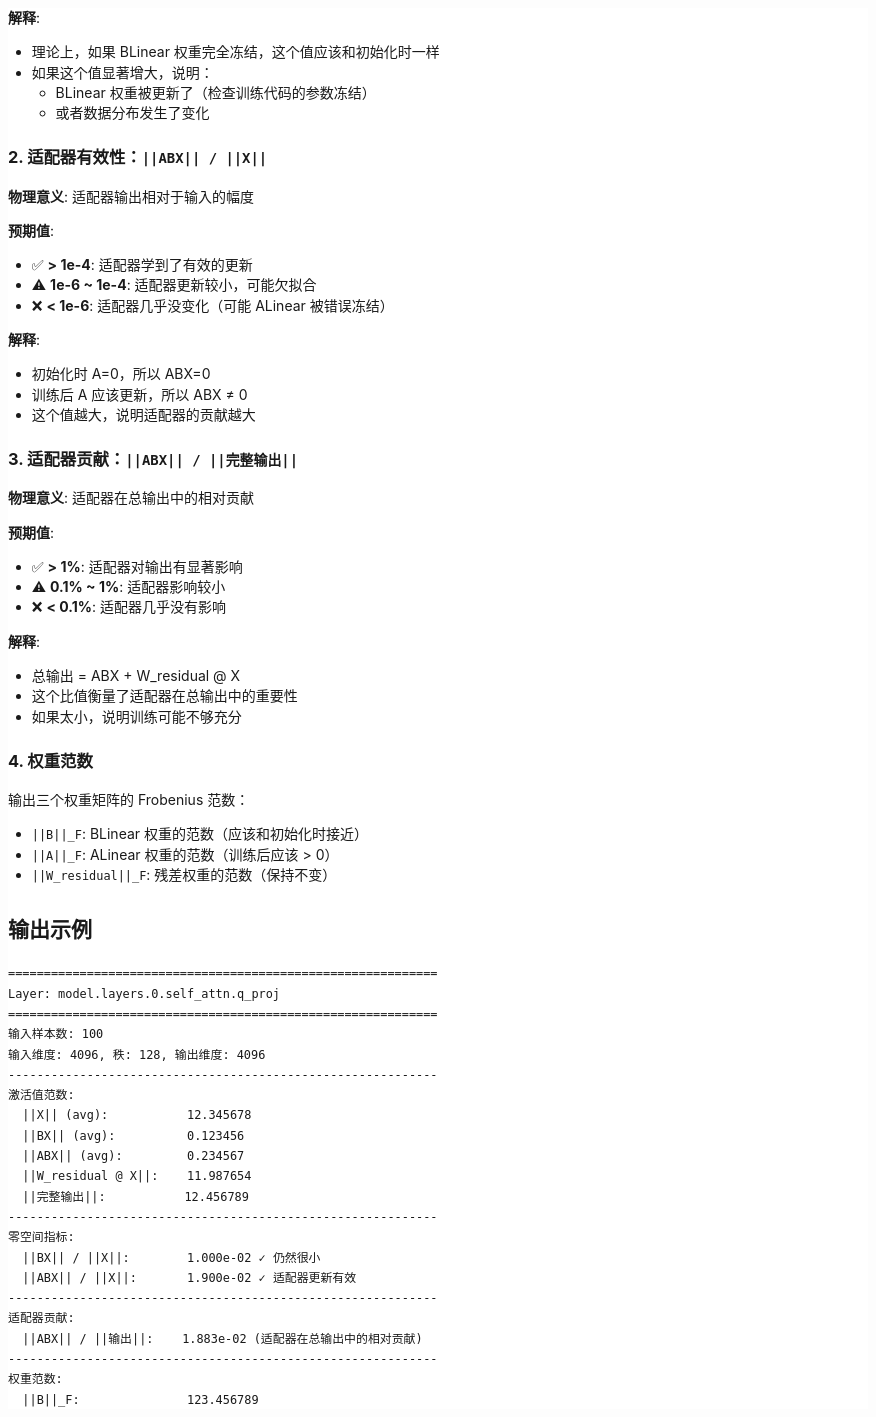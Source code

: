 **解释**:
- 理论上，如果 BLinear 权重完全冻结，这个值应该和初始化时一样
- 如果这个值显著增大，说明：
  - BLinear 权重被更新了（检查训练代码的参数冻结）
  - 或者数据分布发生了变化

### 2. 适配器有效性：`||ABX|| / ||X||`

**物理意义**: 适配器输出相对于输入的幅度

**预期值**:
- ✅ **> 1e-4**: 适配器学到了有效的更新
- ⚠️ **1e-6 ~ 1e-4**: 适配器更新较小，可能欠拟合
- ❌ **< 1e-6**: 适配器几乎没变化（可能 ALinear 被错误冻结）

**解释**:
- 初始化时 A=0，所以 ABX=0
- 训练后 A 应该更新，所以 ABX ≠ 0
- 这个值越大，说明适配器的贡献越大

### 3. 适配器贡献：`||ABX|| / ||完整输出||`

**物理意义**: 适配器在总输出中的相对贡献

**预期值**:
- ✅ **> 1%**: 适配器对输出有显著影响
- ⚠️ **0.1% ~ 1%**: 适配器影响较小
- ❌ **< 0.1%**: 适配器几乎没有影响

**解释**:
- 总输出 = ABX + W_residual @ X
- 这个比值衡量了适配器在总输出中的重要性
- 如果太小，说明训练可能不够充分

### 4. 权重范数

输出三个权重矩阵的 Frobenius 范数：
- `||B||_F`: BLinear 权重的范数（应该和初始化时接近）
- `||A||_F`: ALinear 权重的范数（训练后应该 > 0）
- `||W_residual||_F`: 残差权重的范数（保持不变）

## 输出示例

```
============================================================
Layer: model.layers.0.self_attn.q_proj
============================================================
输入样本数: 100
输入维度: 4096, 秩: 128, 输出维度: 4096
------------------------------------------------------------
激活值范数:
  ||X|| (avg):           12.345678
  ||BX|| (avg):          0.123456
  ||ABX|| (avg):         0.234567
  ||W_residual @ X||:    11.987654
  ||完整输出||:           12.456789
------------------------------------------------------------
零空间指标:
  ||BX|| / ||X||:        1.000e-02 ✓ 仍然很小
  ||ABX|| / ||X||:       1.900e-02 ✓ 适配器更新有效
------------------------------------------------------------
适配器贡献:
  ||ABX|| / ||输出||:    1.883e-02 (适配器在总输出中的相对贡献)
------------------------------------------------------------
权重范数:
  ||B||_F:               123.456789
```